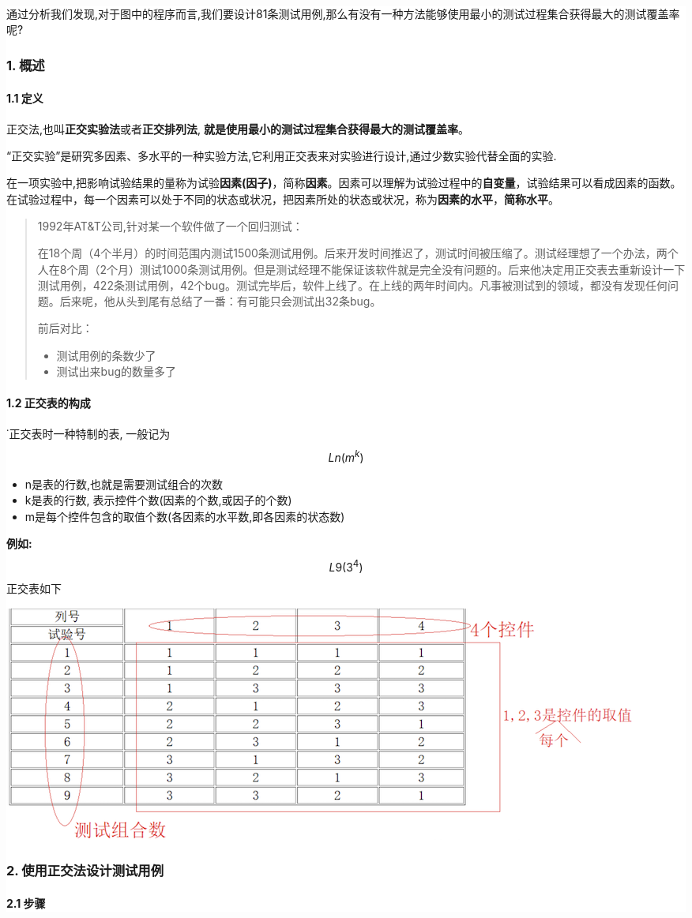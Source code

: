 通过分析我们发现,对于图中的程序而言,我们要设计81条测试用例,那么有没有一种方法能够使用最小的测试过程集合获得最大的测试覆盖率呢?

### 1. 概述

#### 1.1 定义

正交法,也叫**正交实验法**或者**正交排列法**, **就是使用最小的测试过程集合获得最大的测试覆盖率**。

“正交实验”是研究多因素、多水平的一种实验方法,它利用正交表来对实验进行设计,通过少数实验代替全面的实验.

在一项实验中,把影响试验结果的量称为试验**因素(因子)**，简称**因素**。因素可以理解为试验过程中的**自变量**，试验结果可以看成因素的函数。在试验过程中，每一个因素可以处于不同的状态或状况，把因素所处的状态或状况，称为**因素的水平**，**简称水平**。

> 1992年AT&T公司,针对某一个软件做了一个回归测试：
>
> 在18个周（4个半月）的时间范围内测试1500条测试用例。后来开发时间推迟了，测试时间被压缩了。测试经理想了一个办法，两个人在8个周（2个月）测试1000条测试用例。但是测试经理不能保证该软件就是完全没有问题的。后来他决定用正交表去重新设计一下测试用例，422条测试用例，42个bug。测试完毕后，软件上线了。在上线的两年时间内。凡事被测试到的领域，都没有发现任何问题。后来呢，他从头到尾有总结了一番：有可能只会测试出32条bug。
>
> 前后对比：
>
> - 测试用例的条数少了
> - 测试出来bug的数量多了

#### 1.2 正交表的构成

˙正交表时一种特制的表, 一般记为$$Ln(m^k)$$

- n是表的行数,也就是需要测试组合的次数
- k是表的行数, 表示控件个数(因素的个数,或因子的个数)
- m是每个控件包含的取值个数(各因素的水平数,即各因素的状态数)

**例如:** $$L9(3^4)$$ 正交表如下

![正交表2](Day%203%20%E5%AD%A6%E4%B9%A0%E8%BD%AF%E4%BB%B6%E6%B5%8B%E8%AF%95%E7%9A%84%E5%BF%85%E5%A4%87%E7%9F%A5%E8%AF%86%E2%80%94%E2%80%94%EF%BC%88%E6%B5%8B%E8%AF%95%E5%9F%BA%E6%9C%AC%E6%B5%81%E7%A8%8B%E5%92%8C%E6%B5%8B%E8%AF%95%E7%94%A8%E4%BE%8B%E7%9A%84%E8%AE%BE%E8%AE%A1%EF%BC%89.assets/allpairs2-16843040087446.png)

### 2. 使用正交法设计测试用例

#### 2.1 步骤
